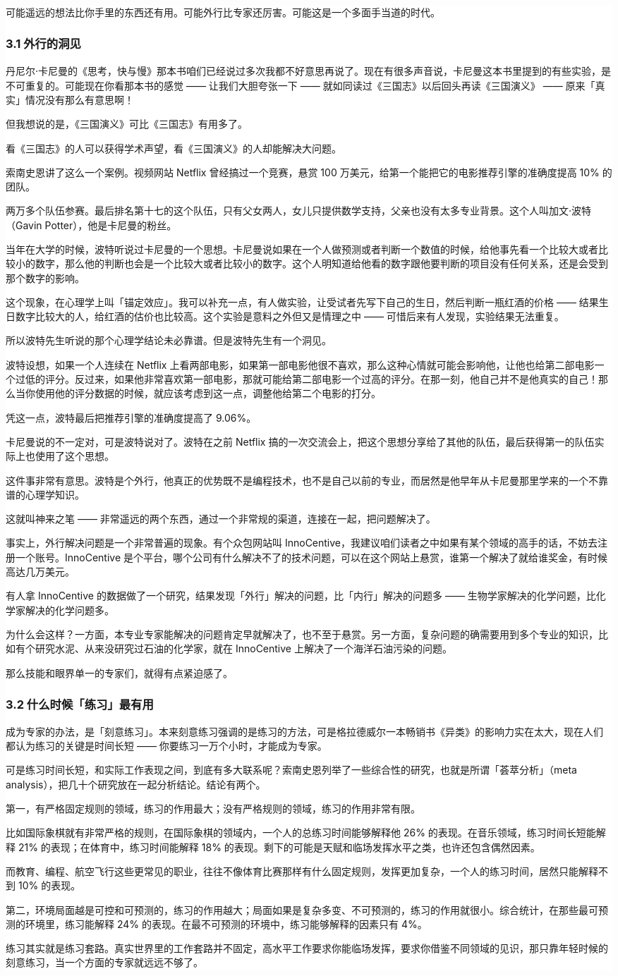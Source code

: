 可能遥远的想法比你手里的东西还有用。可能外行比专家还厉害。可能这是一个多面手当道的时代。

### 3.1 外行的洞见

丹尼尔·卡尼曼的《思考，快与慢》那本书咱们已经说过多次我都不好意思再说了。现在有很多声音说，卡尼曼这本书里提到的有些实验，是不可重复的。可能现在你看那本书的感觉 —— 让我们大胆夸张一下 —— 就如同读过《三国志》以后回头再读《三国演义》 —— 原来「真实」情况没有那么有意思啊！

但我想说的是，《三国演义》可比《三国志》有用多了。

看《三国志》的人可以获得学术声望，看《三国演义》的人却能解决大问题。

索南史恩讲了这么一个案例。视频网站 Netflix 曾经搞过一个竞赛，悬赏 100 万美元，给第一个能把它的电影推荐引擎的准确度提高 10% 的团队。

两万多个队伍参赛。最后排名第十七的这个队伍，只有父女两人，女儿只提供数学支持，父亲也没有太多专业背景。这个人叫加文·波特（Gavin Potter），他是卡尼曼的粉丝。

当年在大学的时候，波特听说过卡尼曼的一个思想。卡尼曼说如果在一个人做预测或者判断一个数值的时候，给他事先看一个比较大或者比较小的数字，那么他的判断也会是一个比较大或者比较小的数字。这个人明知道给他看的数字跟他要判断的项目没有任何关系，还是会受到那个数字的影响。

这个现象，在心理学上叫「锚定效应」。我可以补充一点，有人做实验，让受试者先写下自己的生日，然后判断一瓶红酒的价格 —— 结果生日数字比较大的人，给红酒的估价也比较高。这个实验是意料之外但又是情理之中 —— 可惜后来有人发现，实验结果无法重复。

所以波特先生听说的那个心理学结论未必靠谱。但是波特先生有一个洞见。

波特设想，如果一个人连续在 Netflix 上看两部电影，如果第一部电影他很不喜欢，那么这种心情就可能会影响他，让他也给第二部电影一个过低的评分。反过来，如果他非常喜欢第一部电影，那就可能给第二部电影一个过高的评分。在那一刻，他自己并不是他真实的自己！那么当你使用他的评分数据的时候，就应该考虑到这一点，调整他给第二个电影的打分。

凭这一点，波特最后把推荐引擎的准确度提高了 9.06%。

卡尼曼说的不一定对，可是波特说对了。波特在之前 Netflix 搞的一次交流会上，把这个思想分享给了其他的队伍，最后获得第一的队伍实际上也使用了这个思想。

这件事非常有意思。波特是个外行，他真正的优势既不是编程技术，也不是自己以前的专业，而居然是他早年从卡尼曼那里学来的一个不靠谱的心理学知识。

这就叫神来之笔 —— 非常遥远的两个东西，通过一个非常规的渠道，连接在一起，把问题解决了。

事实上，外行解决问题是一个非常普遍的现象。有个众包网站叫 InnoCentive，我建议咱们读者之中如果有某个领域的高手的话，不妨去注册一个账号。InnoCentive 是个平台，哪个公司有什么解决不了的技术问题，可以在这个网站上悬赏，谁第一个解决了就给谁奖金，有时候高达几万美元。

有人拿 InnoCentive 的数据做了一个研究，结果发现「外行」解决的问题，比「内行」解决的问题多 —— 生物学家解决的化学问题，比化学家解决的化学问题多。

为什么会这样？一方面，本专业专家能解决的问题肯定早就解决了，也不至于悬赏。另一方面，复杂问题的确需要用到多个专业的知识，比如有个研究水泥、从来没研究过石油的化学家，就在 InnoCentive 上解决了一个海洋石油污染的问题。

那么技能和眼界单一的专家们，就得有点紧迫感了。

### 3.2 什么时候「练习」最有用

成为专家的办法，是「刻意练习」。本来刻意练习强调的是练习的方法，可是格拉德威尔一本畅销书《异类》的影响力实在太大，现在人们都认为练习的关键是时间长短 —— 你要练习一万个小时，才能成为专家。

可是练习时间长短，和实际工作表现之间，到底有多大联系呢？索南史恩列举了一些综合性的研究，也就是所谓「荟萃分析」（meta analysis），把几十个研究放在一起分析结论。结论有两个。

第一，有严格固定规则的领域，练习的作用最大；没有严格规则的领域，练习的作用非常有限。

比如国际象棋就有非常严格的规则，在国际象棋的领域内，一个人的总练习时间能够解释他 26% 的表现。在音乐领域，练习时间长短能解释 21% 的表现；在体育中，练习时间能解释 18% 的表现。剩下的可能是天赋和临场发挥水平之类，也许还包含偶然因素。

而教育、编程、航空飞行这些更常见的职业，往往不像体育比赛那样有什么固定规则，发挥更加复杂，一个人的练习时间，居然只能解释不到 10% 的表现。

第二，环境局面越是可控和可预测的，练习的作用越大；局面如果是复杂多变、不可预测的，练习的作用就很小。综合统计，在那些最可预测的环境里，练习能解释 24% 的表现。在最不可预测的环境中，练习能够解释的因素只有 4%。

练习其实就是练习套路。真实世界里的工作套路并不固定，高水平工作要求你能临场发挥，要求你借鉴不同领域的见识，那只靠年轻时候的刻意练习，当一个方面的专家就远远不够了。
